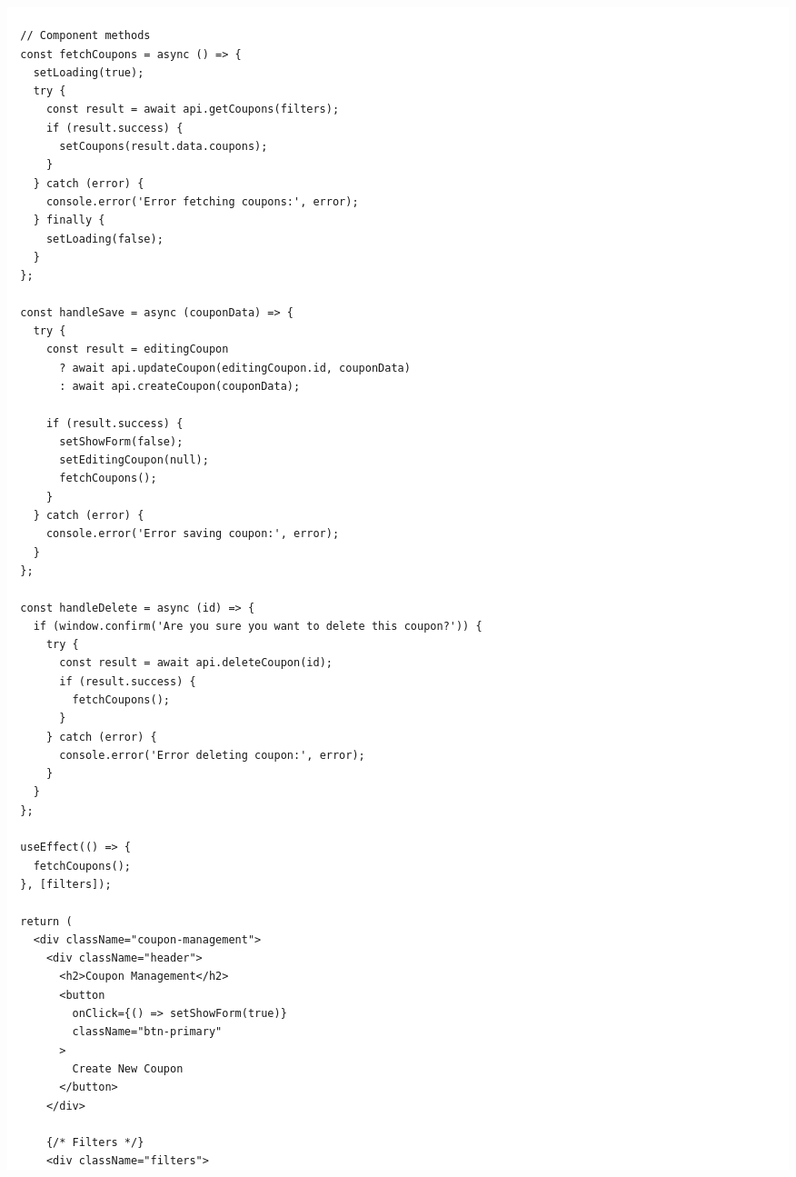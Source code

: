 ```tsx

  // Component methods
  const fetchCoupons = async () => {
    setLoading(true);
    try {
      const result = await api.getCoupons(filters);
      if (result.success) {
        setCoupons(result.data.coupons);
      }
    } catch (error) {
      console.error('Error fetching coupons:', error);
    } finally {
      setLoading(false);
    }
  };

  const handleSave = async (couponData) => {
    try {
      const result = editingCoupon
        ? await api.updateCoupon(editingCoupon.id, couponData)
        : await api.createCoupon(couponData);

      if (result.success) {
        setShowForm(false);
        setEditingCoupon(null);
        fetchCoupons();
      }
    } catch (error) {
      console.error('Error saving coupon:', error);
    }
  };

  const handleDelete = async (id) => {
    if (window.confirm('Are you sure you want to delete this coupon?')) {
      try {
        const result = await api.deleteCoupon(id);
        if (result.success) {
          fetchCoupons();
        }
      } catch (error) {
        console.error('Error deleting coupon:', error);
      }
    }
  };

  useEffect(() => {
    fetchCoupons();
  }, [filters]);

  return (
    <div className="coupon-management">
      <div className="header">
        <h2>Coupon Management</h2>
        <button 
          onClick={() => setShowForm(true)}
          className="btn-primary"
        >
          Create New Coupon
        </button>
      </div>

      {/* Filters */}
      <div className="filters">
```